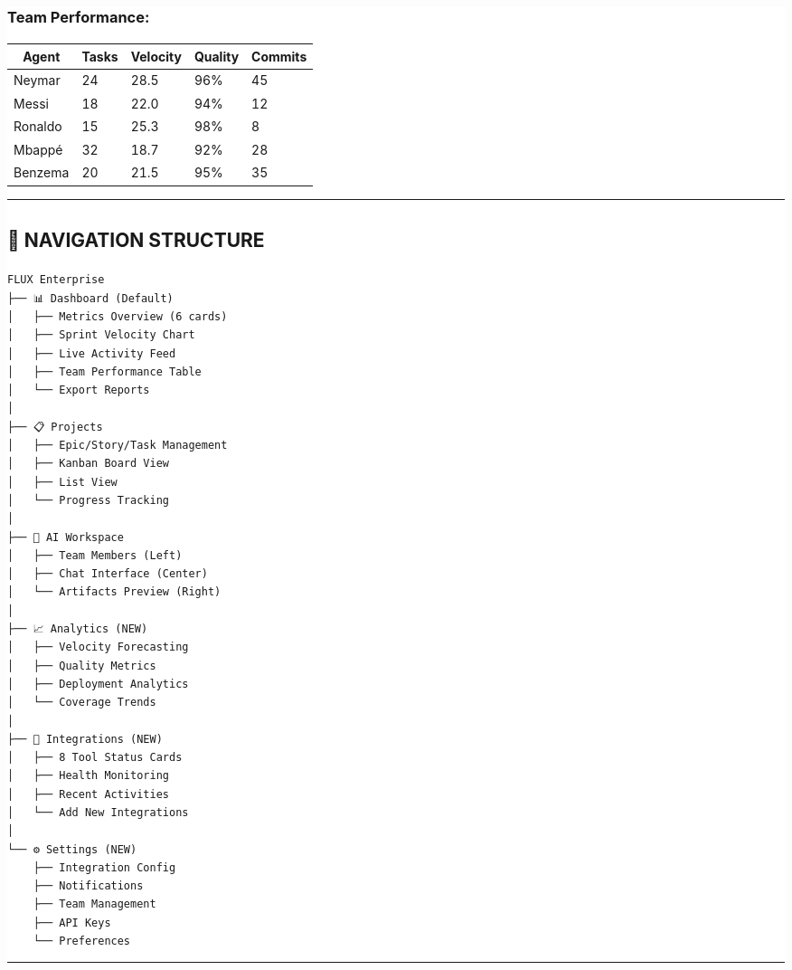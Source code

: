 ### Team Performance:
| Agent | Tasks | Velocity | Quality | Commits |
|-------|-------|----------|---------|---------|
| Neymar | 24 | 28.5 | 96% | 45 |
| Messi | 18 | 22.0 | 94% | 12 |
| Ronaldo | 15 | 25.3 | 98% | 8 |
| Mbappé | 32 | 18.7 | 92% | 28 |
| Benzema | 20 | 21.5 | 95% | 35 |

---

## 🔗 NAVIGATION STRUCTURE

```
FLUX Enterprise
├── 📊 Dashboard (Default)
│   ├── Metrics Overview (6 cards)
│   ├── Sprint Velocity Chart
│   ├── Live Activity Feed
│   ├── Team Performance Table
│   └── Export Reports
│
├── 📋 Projects
│   ├── Epic/Story/Task Management
│   ├── Kanban Board View
│   ├── List View
│   └── Progress Tracking
│
├── 💬 AI Workspace
│   ├── Team Members (Left)
│   ├── Chat Interface (Center)
│   └── Artifacts Preview (Right)
│
├── 📈 Analytics (NEW)
│   ├── Velocity Forecasting
│   ├── Quality Metrics
│   ├── Deployment Analytics
│   └── Coverage Trends
│
├── 🔌 Integrations (NEW)
│   ├── 8 Tool Status Cards
│   ├── Health Monitoring
│   ├── Recent Activities
│   └── Add New Integrations
│
└── ⚙️ Settings (NEW)
    ├── Integration Config
    ├── Notifications
    ├── Team Management
    ├── API Keys
    └── Preferences
```

---